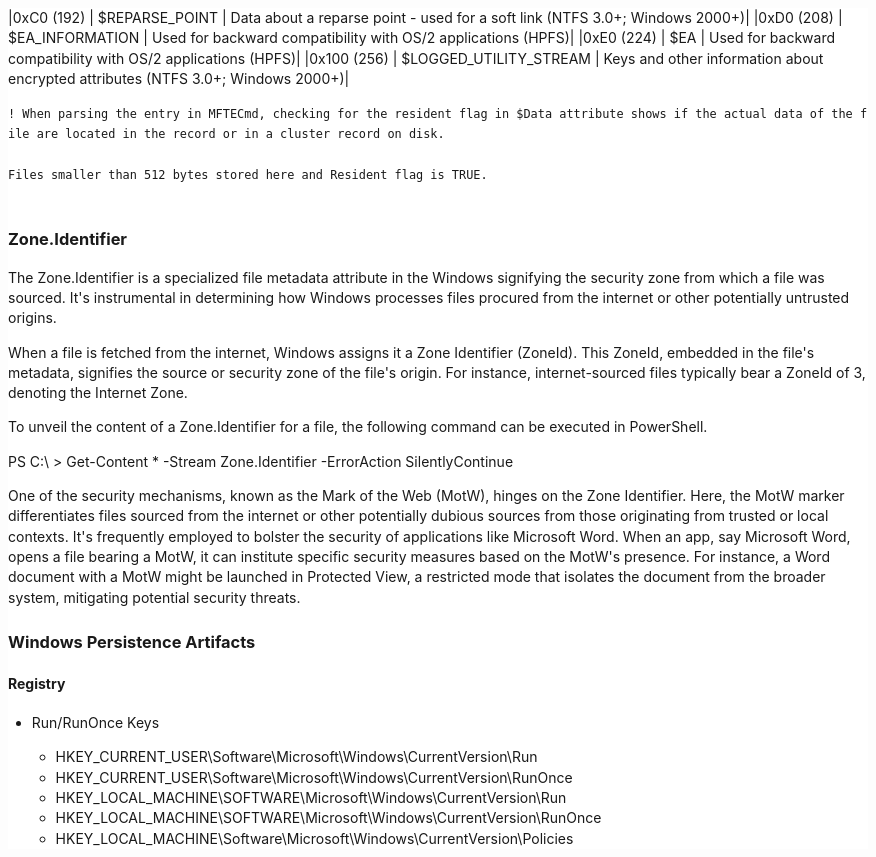 |0xC0 (192) |	$REPARSE_POINT |	Data about a reparse point - used for a soft link (NTFS 3.0+; Windows 2000+)|
|0xD0 (208) |	$EA_INFORMATION |	Used for backward compatibility with OS/2 applications (HPFS)|
|0xE0 (224) |	$EA |	Used for backward compatibility with OS/2 applications (HPFS)|
|0x100 (256) |	$LOGGED_UTILITY_STREAM |	Keys and other information about encrypted attributes (NTFS 3.0+; Windows 2000+)|


```
! When parsing the entry in MFTECmd, checking for the resident flag in $Data attribute shows if the actual data of the file are located in the record or in a cluster record on disk.

Files smaller than 512 bytes stored here and Resident flag is TRUE.


```


### Zone.Identifier

The Zone.Identifier is a specialized file metadata attribute in the Windows signifying the security zone from which a file was sourced. It's instrumental in determining how Windows processes files procured from the internet or other potentially untrusted origins.

When a file is fetched from the internet, Windows assigns it a Zone Identifier (ZoneId). This ZoneId, embedded in the file's metadata, signifies the source or security zone of the file's origin. For instance, internet-sourced files typically bear a ZoneId of 3, denoting the Internet Zone.

To unveil the content of a Zone.Identifier for a file, the following command can be executed in PowerShell.

PS C:\ >  Get-Content * -Stream Zone.Identifier -ErrorAction SilentlyContinue

One of the security mechanisms, known as the Mark of the Web (MotW), hinges on the Zone Identifier. Here, the MotW marker differentiates files sourced from the internet or other potentially dubious sources from those originating from trusted or local contexts. It's frequently employed to bolster the security of applications like Microsoft Word. When an app, say Microsoft Word, opens a file bearing a MotW, it can institute specific security measures based on the MotW's presence. For instance, a Word document with a MotW might be launched in Protected View, a restricted mode that isolates the document from the broader system, mitigating potential security threats.


### Windows Persistence Artifacts

#### Registry



- Run/RunOnce Keys

  - HKEY_CURRENT_USER\Software\Microsoft\Windows\CurrentVersion\Run
  -    HKEY_CURRENT_USER\Software\Microsoft\Windows\CurrentVersion\RunOnce
  -    HKEY_LOCAL_MACHINE\SOFTWARE\Microsoft\Windows\CurrentVersion\Run
  -  HKEY_LOCAL_MACHINE\SOFTWARE\Microsoft\Windows\CurrentVersion\RunOnce
  -  HKEY_LOCAL_MACHINE\Software\Microsoft\Windows\CurrentVersion\Policies

